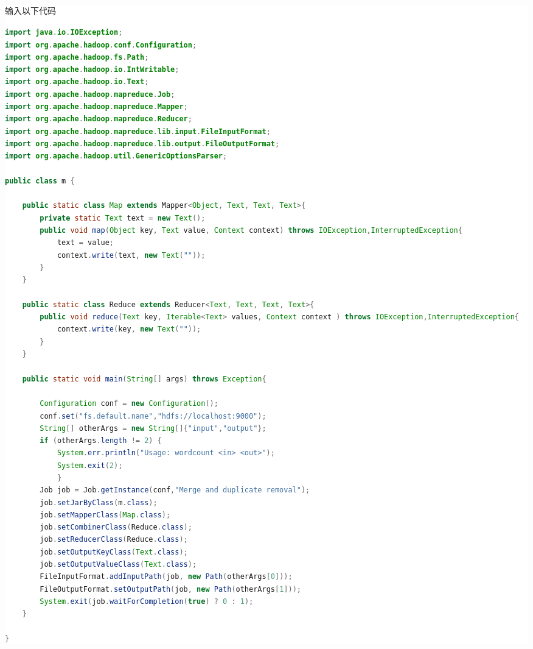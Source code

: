 <video controls src="mm.mp4" title="Title"></video>

输入以下代码
```java
import java.io.IOException;
import org.apache.hadoop.conf.Configuration;
import org.apache.hadoop.fs.Path;
import org.apache.hadoop.io.IntWritable;
import org.apache.hadoop.io.Text;
import org.apache.hadoop.mapreduce.Job;
import org.apache.hadoop.mapreduce.Mapper;
import org.apache.hadoop.mapreduce.Reducer;
import org.apache.hadoop.mapreduce.lib.input.FileInputFormat;
import org.apache.hadoop.mapreduce.lib.output.FileOutputFormat;
import org.apache.hadoop.util.GenericOptionsParser;

public class m {

	public static class Map extends Mapper<Object, Text, Text, Text>{
		private static Text text = new Text();
		public void map(Object key, Text value, Context context) throws IOException,InterruptedException{
			text = value;
			context.write(text, new Text(""));
		}
	}

	public static class Reduce extends Reducer<Text, Text, Text, Text>{
		public void reduce(Text key, Iterable<Text> values, Context context ) throws IOException,InterruptedException{
			context.write(key, new Text(""));
		}
	}
	
	public static void main(String[] args) throws Exception{
		
		Configuration conf = new Configuration();
        conf.set("fs.default.name","hdfs://localhost:9000");
		String[] otherArgs = new String[]{"input","output"};
		if (otherArgs.length != 2) {
			System.err.println("Usage: wordcount <in> <out>");
			System.exit(2);
			}
		Job job = Job.getInstance(conf,"Merge and duplicate removal");
		job.setJarByClass(m.class);
		job.setMapperClass(Map.class);
		job.setCombinerClass(Reduce.class);
		job.setReducerClass(Reduce.class);
		job.setOutputKeyClass(Text.class);
		job.setOutputValueClass(Text.class);
		FileInputFormat.addInputPath(job, new Path(otherArgs[0]));
		FileOutputFormat.setOutputPath(job, new Path(otherArgs[1]));
		System.exit(job.waitForCompletion(true) ? 0 : 1);
	}

}
```
